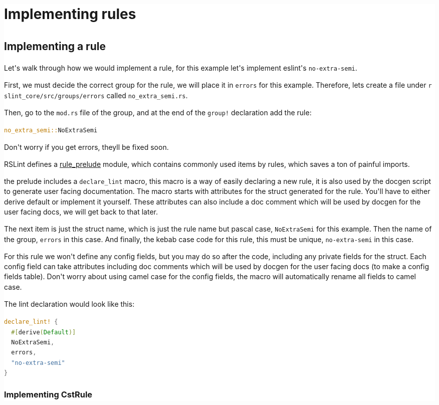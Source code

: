 # Implementing rules

## Implementing a rule

Let's walk through how we would implement a rule, for this example let's implement eslint's `no-extra-semi`.

First, we must decide the correct group for the rule, we will place it in `errors` for this example.
Therefore, lets create a file under `rslint_core/src/groups/errors` called `no_extra_semi.rs`.

Then, go to the `mod.rs` file of the group, and at the end of the `group!` declaration add the rule:

```rust
no_extra_semi::NoExtraSemi
```

Don't worry if you get errors, theyll be fixed soon.

RSLint defines a [rule_prelude](https://github.com/RDambrosio016/RSLint/blob/master/crates/rslint_core/src/rule_prelude.rs) module, which contains commonly used
items by rules, which saves a ton of painful imports.

the prelude includes a `declare_lint` macro, this macro is a way of easily declaring a new rule, it is also used by
the docgen script to generate user facing documentation. The macro starts with attributes for the struct generated for the rule.
You'll have to either derive default or implement it yourself. These attributes can also include a doc comment which will be used by
docgen for the user facing docs, we will get back to that later.

The next item is just the struct name, which is just the rule name but pascal case, `NoExtraSemi` for this example. Then the name of the group,
`errors` in this case. And finally, the kebab case code for this rule, this must be unique, `no-extra-semi` in this case.

For this rule we won't define any config fields, but you may do so after the code, including any private fields for the struct. Each config field can take attributes including doc comments which will be used by docgen for the user facing docs (to make a config fields table). Don't worry about using camel case for the config fields, the macro will automatically rename all fields to camel case.

The lint declaration would look like this:

```rust
declare_lint! {
  #[derive(Default)]
  NoExtraSemi,
  errors,
  "no-extra-semi"
}
```

### Implementing CstRule
